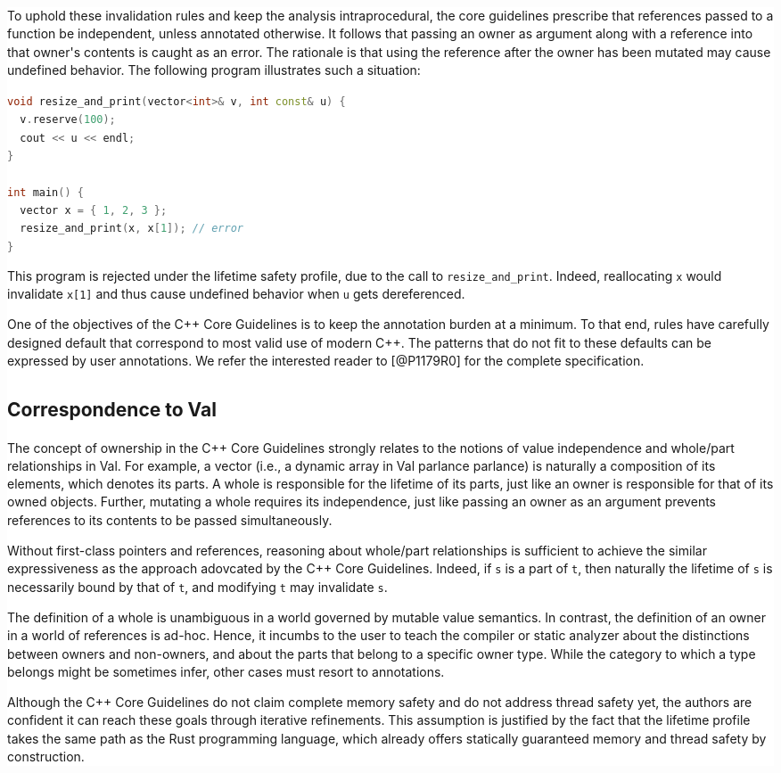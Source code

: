 To uphold these invalidation rules and keep the analysis intraprocedural, the core guidelines prescribe that references passed to a function be independent, unless annotated otherwise.
It follows that passing an owner as argument along with a reference into that owner's contents is caught as an error.
The rationale is that using the reference after the owner has been mutated may cause undefined behavior.
The following program illustrates such a situation:

```cpp
void resize_and_print(vector<int>& v, int const& u) {
  v.reserve(100);
  cout << u << endl;
}

int main() {
  vector x = { 1, 2, 3 };
  resize_and_print(x, x[1]); // error
}
```

This program is rejected under the lifetime safety profile, due to the call to `resize_and_print`.
Indeed, reallocating `x` would invalidate `x[1]` and thus cause undefined behavior when `u` gets dereferenced.

One of the objectives of the C++ Core Guidelines is to keep the annotation burden at a minimum.
To that end, rules have carefully designed default that correspond to most valid use of modern C++.
The patterns that do not fit to these defaults can be expressed by user annotations.
We refer the interested reader to [@P1179R0] for the complete specification.

## Correspondence to Val

The concept of ownership in the C++ Core Guidelines strongly relates to the notions of value independence and whole/part relationships in Val.
For example, a vector (i.e., a dynamic array in Val parlance parlance) is naturally a composition of its elements, which denotes its parts.
A whole is responsible for the lifetime of its parts, just like an owner is responsible for that of its owned objects.
Further, mutating a whole requires its independence, just like passing an owner as an argument prevents references to its contents to be passed simultaneously.

Without first-class pointers and references, reasoning about whole/part relationships is sufficient to achieve the similar expressiveness as the approach adovcated by the C++ Core Guidelines.
Indeed, if `s` is a part of `t`, then naturally the lifetime of `s` is necessarily bound by that of `t`, and modifying `t` may invalidate `s`.

The definition of a whole is unambiguous in a world governed by mutable value semantics.
In contrast, the definition of an owner in a world of references is ad-hoc.
Hence, it incumbs to the user to teach the compiler or static analyzer about the distinctions between owners and non-owners, and about the parts that belong to a specific owner type.
While the category to which a type belongs might be sometimes infer, other cases must resort to annotations.

Although the C++ Core Guidelines do not claim complete memory safety and do not address thread safety yet, the authors are confident it can reach these goals through iterative refinements.
This assumption is justified by the fact that the lifetime profile takes the same path as the Rust programming language, which already offers statically guaranteed memory and thread safety by construction.
